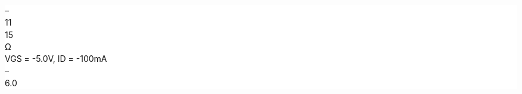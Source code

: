 </div>
</div>
</td>
<td>
<div class="layoutArea">
<div class="column">
–

</div>
</div>
</td>
<td>
<div class="layoutArea">
<div class="column">
11

</div>
</div>
</td>
<td>
<div class="layoutArea">
<div class="column">
15

</div>
</div>
</td>
<td colspan="1" rowspan="2">
<div class="layoutArea">
<div class="column">
Ω

</div>
</div>
</td>
<td>
<div class="layoutArea">
<div class="column">
VGS = -5.0V, ID = -100mA

</div>
</div>
</td>
</tr>
<tr>
<td>
<div class="layoutArea">
<div class="column">
–

</div>
</div>
</td>
<td>
<div class="layoutArea">
<div class="column">
6.0
